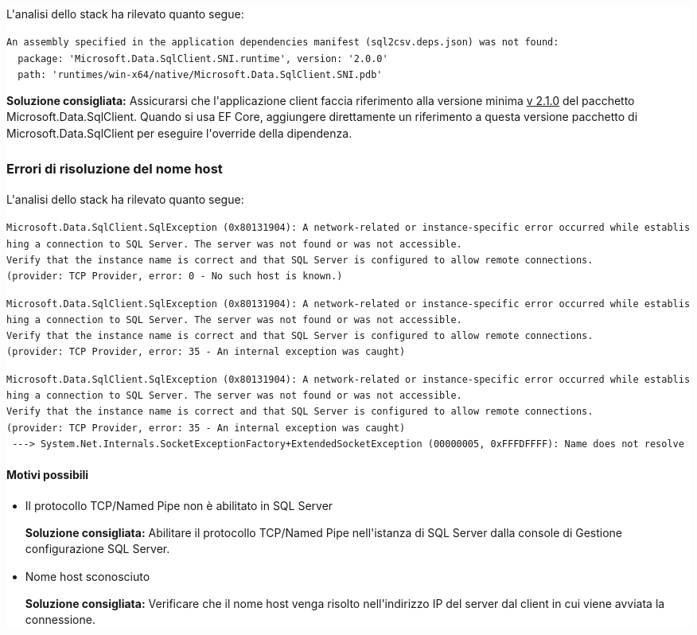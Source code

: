 L'analisi dello stack ha rilevato quanto segue:

```log
An assembly specified in the application dependencies manifest (sql2csv.deps.json) was not found:
  package: 'Microsoft.Data.SqlClient.SNI.runtime', version: '2.0.0'
  path: 'runtimes/win-x64/native/Microsoft.Data.SqlClient.SNI.pdb'
```

**Soluzione consigliata:** Assicurarsi che l'applicazione client faccia riferimento alla versione minima [v 2.1.0](https://www.nuget.org/packages/Microsoft.Data.SqlClient/2.1.0) del pacchetto Microsoft.Data.SqlClient. Quando si usa EF Core, aggiungere direttamente un riferimento a questa versione pacchetto di Microsoft.Data.SqlClient per eseguire l'override della dipendenza.

### <a name="hostname-resolution-errors"></a>Errori di risoluzione del nome host

L'analisi dello stack ha rilevato quanto segue:

```log
Microsoft.Data.SqlClient.SqlException (0x80131904): A network-related or instance-specific error occurred while establishing a connection to SQL Server. The server was not found or was not accessible.
Verify that the instance name is correct and that SQL Server is configured to allow remote connections.
(provider: TCP Provider, error: 0 - No such host is known.)
```

```log
Microsoft.Data.SqlClient.SqlException (0x80131904): A network-related or instance-specific error occurred while establishing a connection to SQL Server. The server was not found or was not accessible.
Verify that the instance name is correct and that SQL Server is configured to allow remote connections.
(provider: TCP Provider, error: 35 - An internal exception was caught)
```

```log
Microsoft.Data.SqlClient.SqlException (0x80131904): A network-related or instance-specific error occurred while establishing a connection to SQL Server. The server was not found or was not accessible.
Verify that the instance name is correct and that SQL Server is configured to allow remote connections.
(provider: TCP Provider, error: 35 - An internal exception was caught)
 ---> System.Net.Internals.SocketExceptionFactory+ExtendedSocketException (00000005, 0xFFFDFFFF): Name does not resolve
```

#### <a name="possible-reasons"></a>Motivi possibili

- Il protocollo TCP/Named Pipe non è abilitato in SQL Server

  **Soluzione consigliata:** Abilitare il protocollo TCP/Named Pipe nell'istanza di SQL Server dalla console di Gestione configurazione SQL Server.

- Nome host sconosciuto

  **Soluzione consigliata:** Verificare che il nome host venga risolto nell'indirizzo IP del server dal client in cui viene avviata la connessione.
